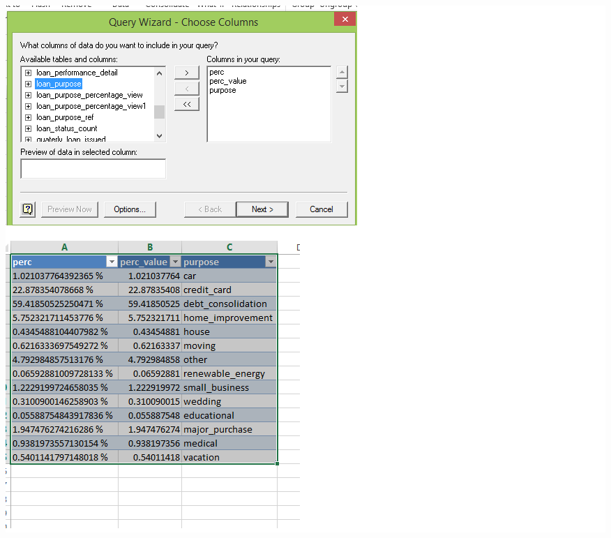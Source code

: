  ![ScreenShot]( https://github.com/rohan22sri/Hadoop/blob/master/Lending%20Club%20Loan%20Analysis/media/image14.png)

 ![ScreenShot]( https://github.com/rohan22sri/Hadoop/blob/master/Lending%20Club%20Loan%20Analysis/media/image15.png)
